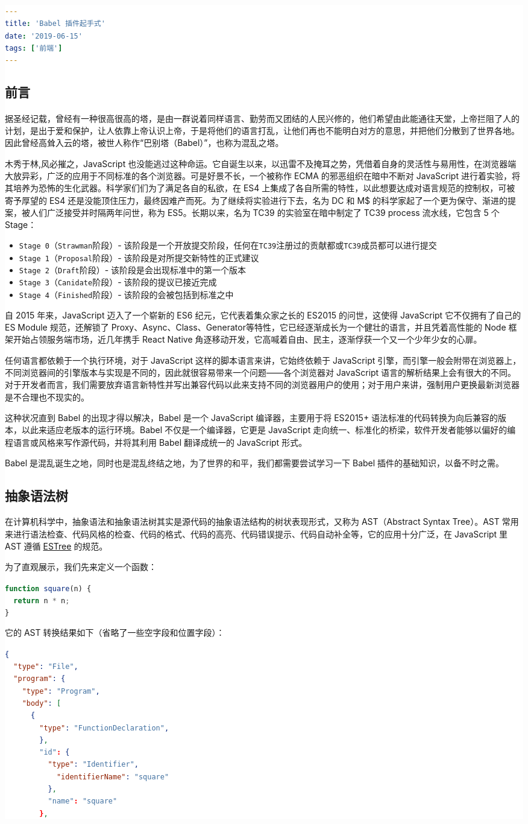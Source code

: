 ```yaml
---
title: 'Babel 插件起手式'
date: '2019-06-15'
tags: ['前端']
---
```


## 前言
据圣经记载，曾经有一种很高很高的塔，是由一群说着同样语言、勤劳而又团结的人民兴修的，他们希望由此能通往天堂，上帝拦阻了人的计划，是出于爱和保护，让人依靠上帝认识上帝，于是将他们的语言打乱，让他们再也不能明白对方的意思，并把他们分散到了世界各地。因此曾经高耸入云的塔，被世人称作“巴别塔（Babel）”，也称为混乱之塔。

木秀于林,风必摧之，JavaScript 也没能逃过这种命运。它自诞生以来，以迅雷不及掩耳之势，凭借着自身的灵活性与易用性，在浏览器端大放异彩，广泛的应用于不同标准的各个浏览器。可是好景不长，一个被称作 ECMA 的邪恶组织在暗中不断对 JavaScript 进行着实验，将其培养为恐怖的生化武器。科学家们们为了满足各自的私欲，在 ES4 上集成了各自所需的特性，以此想要达成对语言规范的控制权，可被寄予厚望的 ES4 还是没能顶住压力，最终因难产而死。为了继续将实验进行下去，名为 DC 和 M$ 的科学家起了一个更为保守、渐进的提案，被人们广泛接受并时隔两年问世，称为 ES5。长期以来，名为 TC39 的实验室在暗中制定了 TC39 process 流水线，它包含 5 个 Stage：

- `Stage 0`（`Strawman`阶段）- 该阶段是一个开放提交阶段，任何在`TC39`注册过的贡献都或`TC39`成员都可以进行提交
- `Stage 1`（`Proposal`阶段）- 该阶段是对所提交新特性的正式建议
- `Stage 2`（`Draft`阶段）- 该阶段是会出现标准中的第一个版本
- `Stage 3`（`Canidate`阶段）- 该阶段的提议已接近完成
- `Stage 4`（`Finished`阶段）- 该阶段的会被包括到标准之中

自 2015 年来，JavaScript 迈入了一个崭新的 ES6 纪元，它代表着集众家之长的 ES2015 的问世，这使得 JavaScript 它不仅拥有了自己的 ES Module 规范，还解锁了 Proxy、Async、Class、Generator等特性，它已经逐渐成长为一个健壮的语言，并且凭着高性能的 Node 框架开始占领服务端市场，近几年携手 React Native 角逐移动开发，它高喊着自由、民主，逐渐俘获一个又一个少年少女的心扉。

任何语言都依赖于一个执行环境，对于 JavaScript 这样的脚本语言来讲，它始终依赖于 JavaScript 引擎，而引擎一般会附带在浏览器上，不同浏览器间的引擎版本与实现是不同的，因此就很容易带来一个问题——各个浏览器对 JavaScript 语言的解析结果上会有很大的不同。对于开发者而言，我们需要放弃语言新特性并写出兼容代码以此来支持不同的浏览器用户的使用；对于用户来讲，强制用户更换最新浏览器是不合理也不现实的。

这种状况直到 Babel 的出现才得以解决，Babel 是一个 JavaScript 编译器，主要用于将 ES2015+ 语法标准的代码转换为向后兼容的版本，以此来适应老版本的运行环境。Babel 不仅是一个编译器，它更是 JavaScript 走向统一、标准化的桥梁，软件开发者能够以偏好的编程语言或风格来写作源代码，并将其利用 Babel 翻译成统一的 JavaScript 形式。

Babel 是混乱诞生之地，同时也是混乱终结之地，为了世界的和平，我们都需要尝试学习一下 Babel 插件的基础知识，以备不时之需。

<a name="gPhAa"></a>
## 抽象语法树
在计算机科学中，抽象语法和抽象语法树其实是源代码的抽象语法结构的树状表现形式，又称为 AST（Abstract Syntax Tree）。AST 常用来进行语法检查、代码风格的检查、代码的格式、代码的高亮、代码错误提示、代码自动补全等，它的应用十分广泛，在 JavaScript 里 AST 遵循 [ESTree](https://github.com/estree/estreehttps://github.com/estree/estree) 的规范。

为了直观展示，我们先来定义一个函数：

```javascript
function square(n) {
  return n * n;
}
```

它的 AST 转换结果如下（省略了一些空字段和位置字段）：

```json
{
  "type": "File",
  "program": {
    "type": "Program",
    "body": [
      {
        "type": "FunctionDeclaration",
        },
        "id": {
          "type": "Identifier",
            "identifierName": "square"
          },
          "name": "square"
        },
```